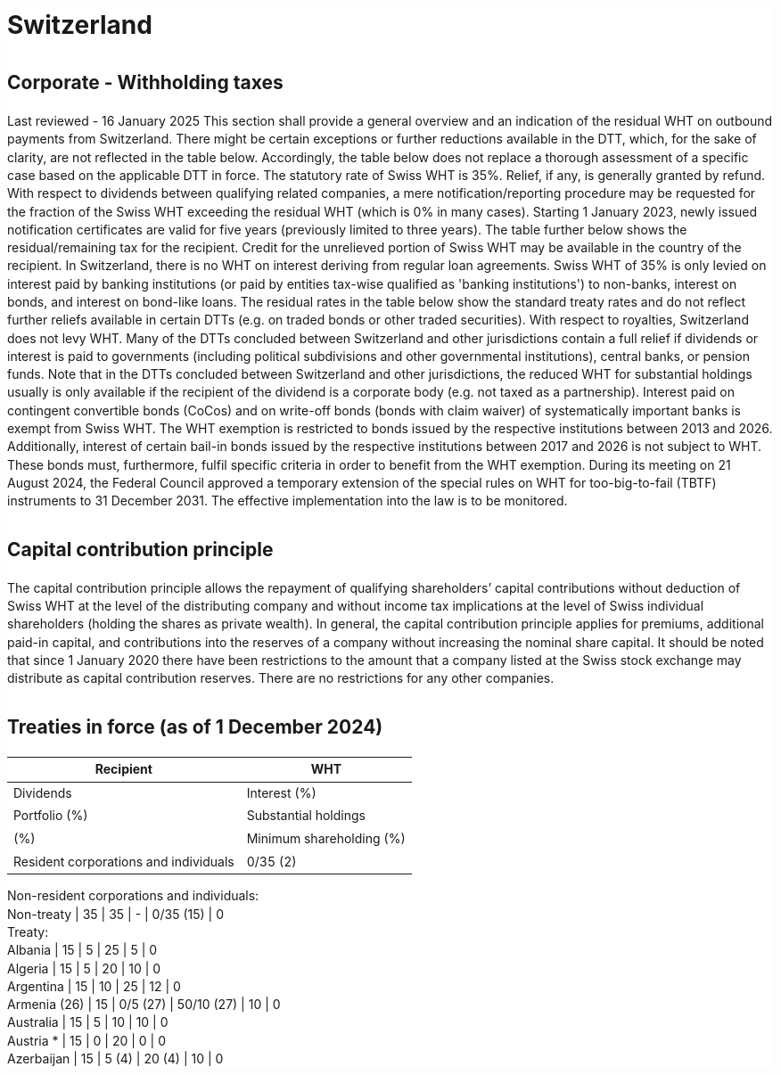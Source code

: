 # Switzerland
## Corporate - Withholding taxes
Last reviewed - 16 January 2025
This section shall provide a general overview and an indication of the residual WHT on outbound payments from Switzerland. There might be certain exceptions or further reductions available in the DTT, which, for the sake of clarity, are not reflected in the table below. Accordingly, the table below does not replace a thorough assessment of a specific case based on the applicable DTT in force.
The statutory rate of Swiss WHT is 35%. Relief, if any, is generally granted by refund. With respect to dividends between qualifying related companies, a mere notification/reporting procedure may be requested for the fraction of the Swiss WHT exceeding the residual WHT (which is 0% in many cases). Starting 1 January 2023, newly issued notification certificates are valid for five years (previously limited to three years). The table further below shows the residual/remaining tax for the recipient. Credit for the unrelieved portion of Swiss WHT may be available in the country of the recipient.
In Switzerland, there is no WHT on interest deriving from regular loan agreements. Swiss WHT of 35% is only levied on interest paid by banking institutions (or paid by entities tax-wise qualified as 'banking institutions') to non-banks, interest on bonds, and interest on bond-like loans. The residual rates in the table below show the standard treaty rates and do not reflect further reliefs available in certain DTTs (e.g. on traded bonds or other traded securities).
With respect to royalties, Switzerland does not levy WHT.
Many of the DTTs concluded between Switzerland and other jurisdictions contain a full relief if dividends or interest is paid to governments (including political subdivisions and other governmental institutions), central banks, or pension funds.
Note that in the DTTs concluded between Switzerland and other jurisdictions, the reduced WHT for substantial holdings usually is only available if the recipient of the dividend is a corporate body (e.g. not taxed as a partnership).
Interest paid on contingent convertible bonds (CoCos) and on write-off bonds (bonds with claim waiver) of systematically important banks is exempt from Swiss WHT. The WHT exemption is restricted to bonds issued by the respective institutions between 2013 and 2026. Additionally, interest of certain bail-in bonds issued by the respective institutions between 2017 and 2026 is not subject to WHT. These bonds must, furthermore, fulfil specific criteria in order to benefit from the WHT exemption. During its meeting on 21 August 2024, the Federal Council approved a temporary extension of the special rules on WHT for too-big-to-fail (TBTF) instruments to 31 December 2031. The effective implementation into the law is to be monitored.
## Capital contribution principle
The capital contribution principle allows the repayment of qualifying shareholders’ capital contributions without deduction of Swiss WHT at the level of the distributing company and without income tax implications at the level of Swiss individual shareholders (holding the shares as private wealth). In general, the capital contribution principle applies for premiums, additional paid-in capital, and contributions into the reserves of a company without increasing the nominal share capital.
It should be noted that since 1 January 2020 there have been restrictions to the amount that a company listed at the Swiss stock exchange may distribute as capital contribution reserves. There are no restrictions for any other companies.
## Treaties in force (as of 1 December 2024)
Recipient | WHT  
---|---  
Dividends | Interest (%) | Royalties (%) (1)  
Portfolio (%) | Substantial holdings  
(%) | Minimum shareholding (%)  
Resident corporations and individuals | 0/35 (2) | 0 | (3) | 0 | 0  
Non-resident corporations and individuals:  
Non-treaty | 35 | 35 | - | 0/35 (15) | 0  
Treaty:  
Albania | 15 | 5 | 25 | 5 | 0  
Algeria | 15 | 5 | 20 | 10 | 0  
Argentina | 15 | 10 | 25 | 12 | 0  
Armenia (26) | 15 | 0/5 (27) | 50/10 (27) | 10 | 0  
Australia | 15 | 5 | 10 | 10 | 0  
Austria * | 15 | 0 | 20 | 0 | 0  
Azerbaijan | 15 | 5 (4) | 20 (4) | 10 | 0  